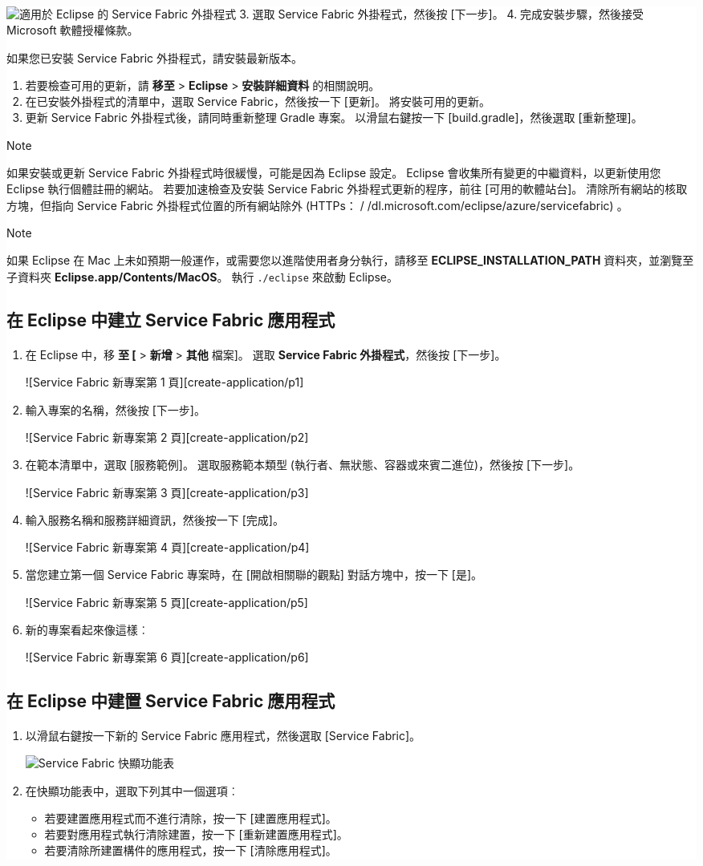    ![適用於 Eclipse 的 Service Fabric 外掛程式][sf-eclipse-plugin-install]
3. 選取 Service Fabric 外掛程式，然後按 [下一步]。
4. 完成安裝步驟，然後接受 Microsoft 軟體授權條款。

如果您已安裝 Service Fabric 外掛程式，請安裝最新版本。 
1. 若要檢查可用的更新，請 **移至**  >  **Eclipse**  >  **安裝詳細資料** 的相關說明。 
2. 在已安裝外掛程式的清單中，選取 Service Fabric，然後按一下 [更新]。 將安裝可用的更新。
3. 更新 Service Fabric 外掛程式後，請同時重新整理 Gradle 專案。  以滑鼠右鍵按一下 [build.gradle]，然後選取 [重新整理]。

> [!NOTE]
> 如果安裝或更新 Service Fabric 外掛程式時很緩慢，可能是因為 Eclipse 設定。 Eclipse 會收集所有變更的中繼資料，以更新使用您 Eclipse 執行個體註冊的網站。 若要加速檢查及安裝 Service Fabric 外掛程式更新的程序，前往 [可用的軟體站台]。 清除所有網站的核取方塊，但指向 Service Fabric 外掛程式位置的所有網站除外 (HTTPs： \/ /dl.microsoft.com/eclipse/azure/servicefabric) 。

> [!NOTE]
>如果 Eclipse 在 Mac 上未如預期一般運作，或需要您以進階使用者身分執行，請移至 **ECLIPSE_INSTALLATION_PATH** 資料夾，並瀏覽至子資料夾 **Eclipse.app/Contents/MacOS**。 執行 `./eclipse` 來啟動 Eclipse。


## <a name="create-a-service-fabric-application-in-eclipse"></a>在 Eclipse 中建立 Service Fabric 應用程式

1.  在 Eclipse 中，移 **至 [**  >  **新增**  >  **其他** 檔案]。 選取 **Service Fabric 外掛程式**，然後按 [下一步]。

    ![Service Fabric 新專案第 1 頁][create-application/p1]

2.  輸入專案的名稱，然後按 [下一步]。

    ![Service Fabric 新專案第 2 頁][create-application/p2]

3.  在範本清單中，選取 [服務範例]。 選取服務範本類型 (執行者、無狀態、容器或來賓二進位)，然後按 [下一步]。

    ![Service Fabric 新專案第 3 頁][create-application/p3]

4.  輸入服務名稱和服務詳細資訊，然後按一下 [完成]。

    ![Service Fabric 新專案第 4 頁][create-application/p4]

5. 當您建立第一個 Service Fabric 專案時，在 [開啟相關聯的觀點] 對話方塊中，按一下 [是]。

    ![Service Fabric 新專案第 5 頁][create-application/p5]

6.  新的專案看起來像這樣︰

    ![Service Fabric 新專案第 6 頁][create-application/p6]

## <a name="build-a-service-fabric-application-in-eclipse"></a>在 Eclipse 中建置 Service Fabric 應用程式

1.  以滑鼠右鍵按一下新的 Service Fabric 應用程式，然後選取 [Service Fabric]。

    ![Service Fabric 快顯功能表][publish/RightClick]

2. 在快顯功能表中，選取下列其中一個選項︰
    -   若要建置應用程式而不進行清除，按一下 [建置應用程式]。
    -   若要對應用程式執行清除建置，按一下 [重新建置應用程式]。
    -   若要清除所建置構件的應用程式，按一下 [清除應用程式]。


[sf-eclipse-plugin-install]: ./media/service-fabric-get-started-eclipse/service-fabric-eclipse-plugin.png
[publish/Publish]: ./media/service-fabric-get-started-eclipse/publish/Publish.png
[publish/RightClick]: ./media/service-fabric-get-started-eclipse/publish/RightClick.png
[add-service/p1]: ./media/service-fabric-get-started-eclipse/add-service/p1.png
[add-service/p2]: ./media/service-fabric-get-started-eclipse/add-service/p2.png
[add-service/p3]: ./media/service-fabric-get-started-eclipse/add-service/p3.png
[add-service/p4]: ./media/service-fabric-get-started-eclipse/add-service/p4.png
[buildship-update]: https://projects.eclipse.org/projects/tools.buildship
